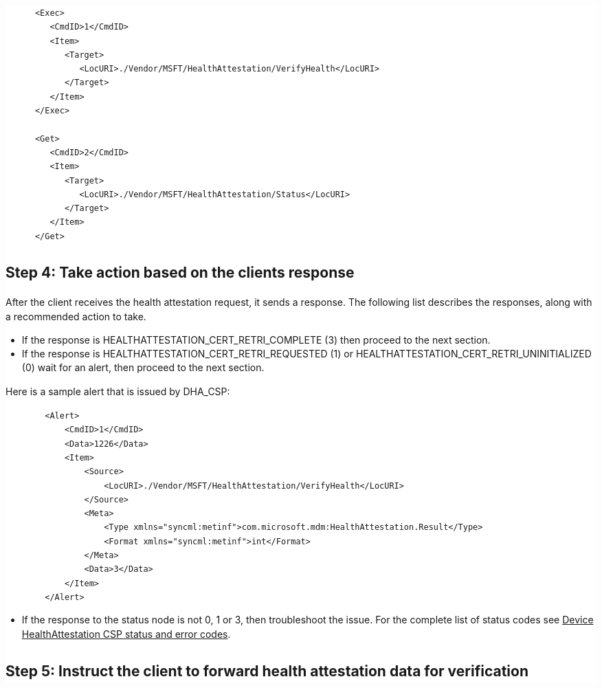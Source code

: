 ``` syntax
      <Exec>
         <CmdID>1</CmdID>
         <Item>
            <Target>
               <LocURI>./Vendor/MSFT/HealthAttestation/VerifyHealth</LocURI>
            </Target>
         </Item>
      </Exec>

      <Get>
         <CmdID>2</CmdID>
         <Item>
            <Target>
               <LocURI>./Vendor/MSFT/HealthAttestation/Status</LocURI>
            </Target>
         </Item>
      </Get>
```

## <a href="" id="take-action-client-response"></a>**Step 4: Take action based on the clients response**


After the client receives the health attestation request, it sends a response. The following list describes the responses, along with a recommended action to take.

- If the response is HEALTHATTESTATION\_CERT_RETRI_COMPLETE (3) then proceed to the next section.
- If the response is HEALTHATTESTATION_CERT_RETRI_REQUESTED (1) or HEALTHATTESTATION_CERT_RETRI_UNINITIALIZED (0) wait for an alert, then proceed to the next section.

Here is a sample alert that is issued by DHA_CSP:

``` syntax
        <Alert>
            <CmdID>1</CmdID>
            <Data>1226</Data>
            <Item>
                <Source>
                    <LocURI>./Vendor/MSFT/HealthAttestation/VerifyHealth</LocURI>
                </Source>
                <Meta>
                    <Type xmlns="syncml:metinf">com.microsoft.mdm:HealthAttestation.Result</Type>
                    <Format xmlns="syncml:metinf">int</Format>
                </Meta>
                <Data>3</Data>
            </Item>
        </Alert>
```
- If the response to the status node is not 0, 1 or 3, then troubleshoot the issue. For the complete list of status codes see [Device HealthAttestation CSP status and error codes](#device-healthattestation-csp-status-and-error-codes).

## <a href="" id="forward-health-attestation"></a>**Step 5: Instruct the client to forward health attestation data for verification**
